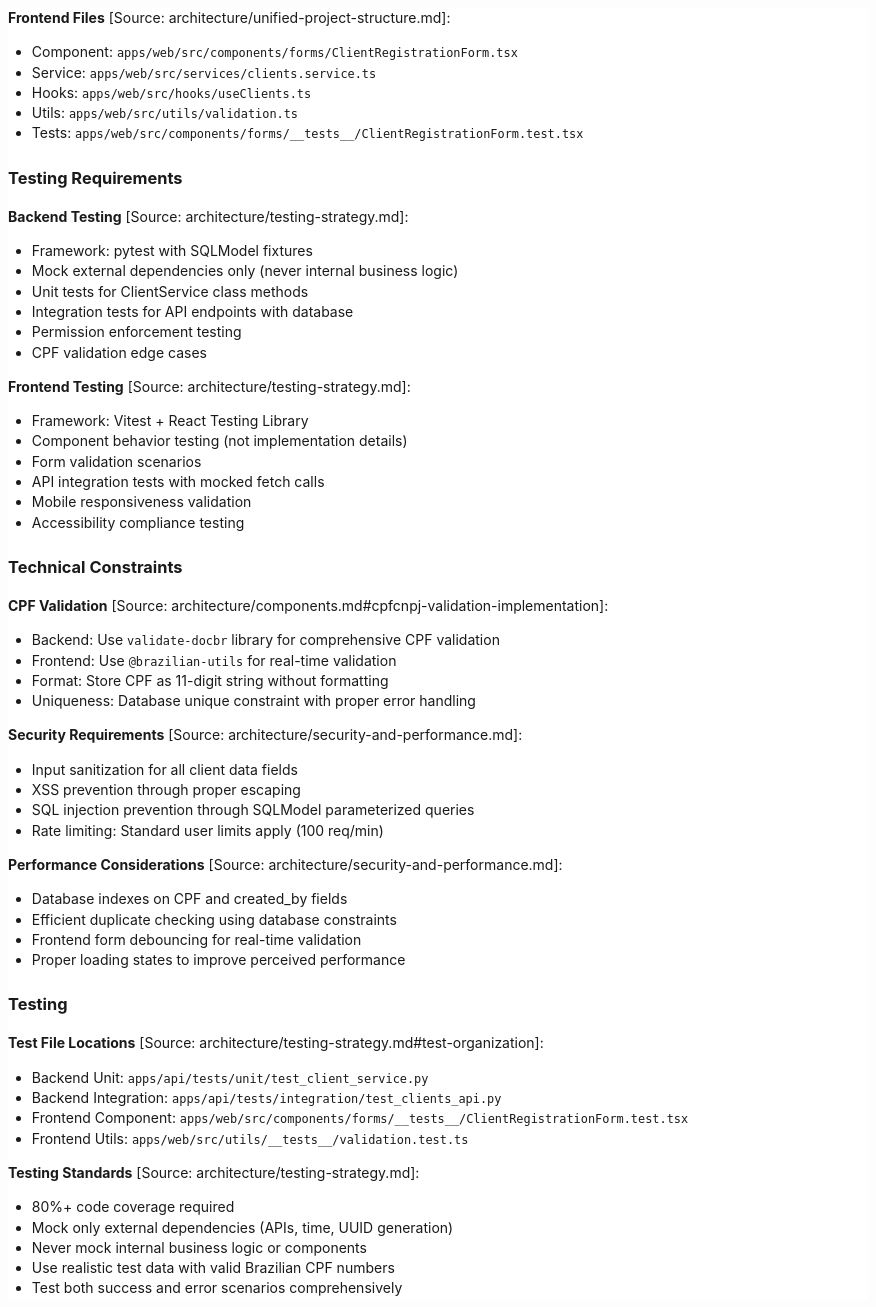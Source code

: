 **Frontend Files** [Source: architecture/unified-project-structure.md]:
- Component: `apps/web/src/components/forms/ClientRegistrationForm.tsx`
- Service: `apps/web/src/services/clients.service.ts`
- Hooks: `apps/web/src/hooks/useClients.ts`
- Utils: `apps/web/src/utils/validation.ts`
- Tests: `apps/web/src/components/forms/__tests__/ClientRegistrationForm.test.tsx`

### Testing Requirements
**Backend Testing** [Source: architecture/testing-strategy.md]:
- Framework: pytest with SQLModel fixtures
- Mock external dependencies only (never internal business logic)
- Unit tests for ClientService class methods
- Integration tests for API endpoints with database
- Permission enforcement testing
- CPF validation edge cases

**Frontend Testing** [Source: architecture/testing-strategy.md]:
- Framework: Vitest + React Testing Library
- Component behavior testing (not implementation details)
- Form validation scenarios
- API integration tests with mocked fetch calls
- Mobile responsiveness validation
- Accessibility compliance testing

### Technical Constraints
**CPF Validation** [Source: architecture/components.md#cpfcnpj-validation-implementation]:
- Backend: Use `validate-docbr` library for comprehensive CPF validation
- Frontend: Use `@brazilian-utils` for real-time validation
- Format: Store CPF as 11-digit string without formatting
- Uniqueness: Database unique constraint with proper error handling

**Security Requirements** [Source: architecture/security-and-performance.md]:
- Input sanitization for all client data fields
- XSS prevention through proper escaping
- SQL injection prevention through SQLModel parameterized queries
- Rate limiting: Standard user limits apply (100 req/min)

**Performance Considerations** [Source: architecture/security-and-performance.md]:
- Database indexes on CPF and created_by fields
- Efficient duplicate checking using database constraints
- Frontend form debouncing for real-time validation
- Proper loading states to improve perceived performance

### Testing

**Test File Locations** [Source: architecture/testing-strategy.md#test-organization]:
- Backend Unit: `apps/api/tests/unit/test_client_service.py`
- Backend Integration: `apps/api/tests/integration/test_clients_api.py`
- Frontend Component: `apps/web/src/components/forms/__tests__/ClientRegistrationForm.test.tsx`
- Frontend Utils: `apps/web/src/utils/__tests__/validation.test.ts`

**Testing Standards** [Source: architecture/testing-strategy.md]:
- 80%+ code coverage required
- Mock only external dependencies (APIs, time, UUID generation)
- Never mock internal business logic or components
- Use realistic test data with valid Brazilian CPF numbers
- Test both success and error scenarios comprehensively
